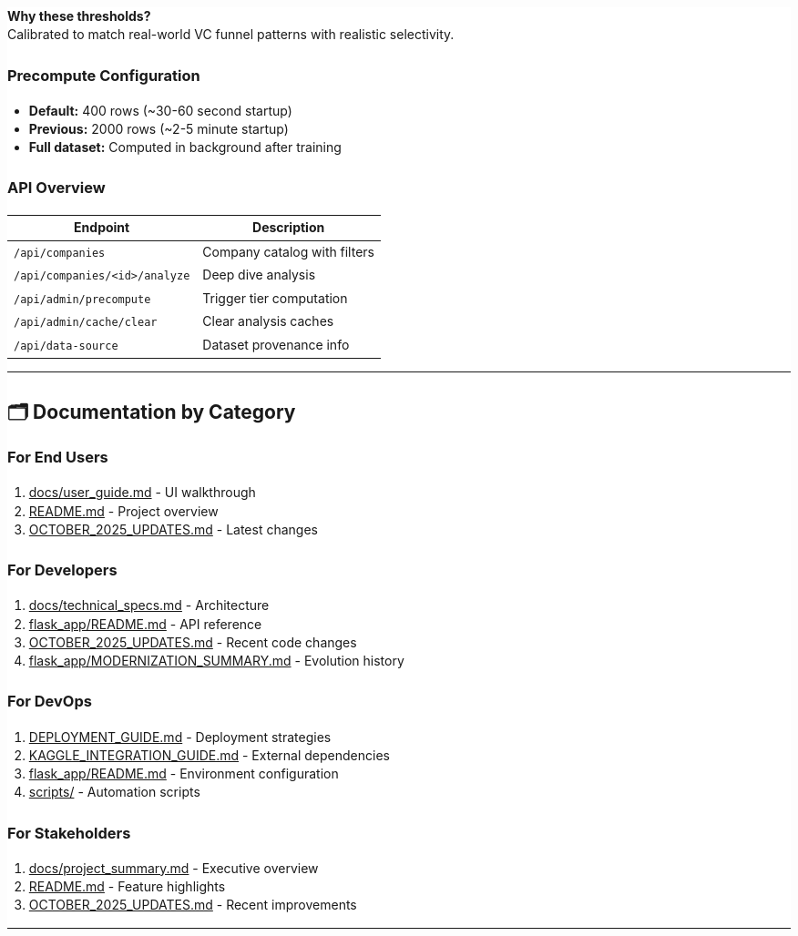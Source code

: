 **Why these thresholds?**  
Calibrated to match real-world VC funnel patterns with realistic selectivity.

### Precompute Configuration

- **Default:** 400 rows (~30-60 second startup)
- **Previous:** 2000 rows (~2-5 minute startup)
- **Full dataset:** Computed in background after training

### API Overview

| Endpoint | Description |
|----------|-------------|
| `/api/companies` | Company catalog with filters |
| `/api/companies/<id>/analyze` | Deep dive analysis |
| `/api/admin/precompute` | Trigger tier computation |
| `/api/admin/cache/clear` | Clear analysis caches |
| `/api/data-source` | Dataset provenance info |

---

## 🗂️ Documentation by Category

### For End Users
1. [docs/user_guide.md](docs/user_guide.md) - UI walkthrough
2. [README.md](README.md) - Project overview
3. [OCTOBER_2025_UPDATES.md](OCTOBER_2025_UPDATES.md) - Latest changes

### For Developers
1. [docs/technical_specs.md](docs/technical_specs.md) - Architecture
2. [flask_app/README.md](flask_app/README.md) - API reference
3. [OCTOBER_2025_UPDATES.md](OCTOBER_2025_UPDATES.md) - Recent code changes
4. [flask_app/MODERNIZATION_SUMMARY.md](flask_app/MODERNIZATION_SUMMARY.md) - Evolution history

### For DevOps
1. [DEPLOYMENT_GUIDE.md](DEPLOYMENT_GUIDE.md) - Deployment strategies
2. [KAGGLE_INTEGRATION_GUIDE.md](KAGGLE_INTEGRATION_GUIDE.md) - External dependencies
3. [flask_app/README.md](flask_app/README.md) - Environment configuration
4. [scripts/](scripts/) - Automation scripts

### For Stakeholders
1. [docs/project_summary.md](docs/project_summary.md) - Executive overview
2. [README.md](README.md) - Feature highlights
3. [OCTOBER_2025_UPDATES.md](OCTOBER_2025_UPDATES.md) - Recent improvements

---
